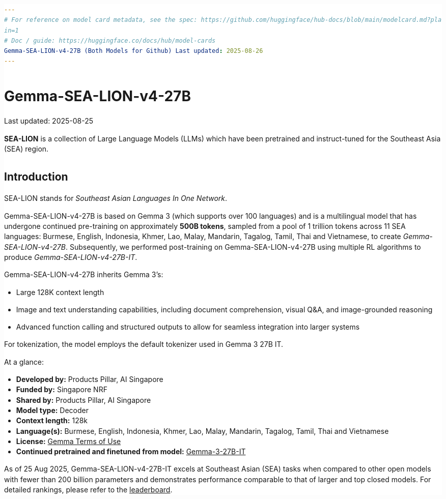 ```yaml
---
# For reference on model card metadata, see the spec: https://github.com/huggingface/hub-docs/blob/main/modelcard.md?plain=1
# Doc / guide: https://huggingface.co/docs/hub/model-cards
Gemma-SEA-LION-v4-27B (Both Models for Github) Last updated: 2025-08-26 
---
```


# Gemma-SEA-LION-v4-27B

Last updated: 2025-08-25


**SEA-LION** is a collection of Large Language Models (LLMs) which have been pretrained and instruct-tuned for the Southeast Asia (SEA) region.


## Introduction
SEA-LION stands for *Southeast Asian Languages In One Network*. 

Gemma-SEA-LION-v4-27B is based on Gemma 3 (which supports over 100 languages) and is a multilingual model that
has undergone continued pre-training on approximately **500B tokens**, sampled from a pool of 1 trillion tokens across 11 SEA languages: Burmese, English, Indonesia, Khmer, Lao, Malay, Mandarin, Tagalog, Tamil, Thai and Vietnamese, 
to create *Gemma-SEA-LION-v4-27B*. Subsequently, we performed post-training on 
Gemma-SEA-LION-v4-27B using multiple RL algorithms to produce *Gemma-SEA-LION-v4-27B-IT*.

Gemma-SEA-LION-v4-27B inherits Gemma 3’s: 

- Large 128K context length 

- Image and text understanding capabilities, including document comprehension, visual Q&A, and image-grounded reasoning

- Advanced function calling and structured outputs to allow for seamless integration into larger systems

For tokenization, the model employs the default tokenizer used in Gemma 3 27B IT.

At a glance:

- **Developed by:** Products Pillar, AI Singapore
- **Funded by:** Singapore NRF
- **Shared by:** Products Pillar, AI Singapore
- **Model type:** Decoder
- **Context length:** 128k 
- **Language(s):**  Burmese, English, Indonesia, Khmer, Lao, Malay, Mandarin, Tagalog, Tamil, Thai and Vietnamese
- **License:** [Gemma Terms of Use](https://ai.google.dev/gemma/terms)
- **Continued pretrained and finetuned from model:** [Gemma-3-27B-IT](https://huggingface.co/google/gemma-3-27b-it)

As of 25 Aug 2025, Gemma-SEA-LION-v4-27B-IT excels at Southeast Asian (SEA) tasks when compared to other open models with fewer than 200 billion parameters and demonstrates performance comparable to that of larger and top closed models. For detailed rankings, please refer to the [leaderboard](https://leaderboard.sea-lion.ai/).
